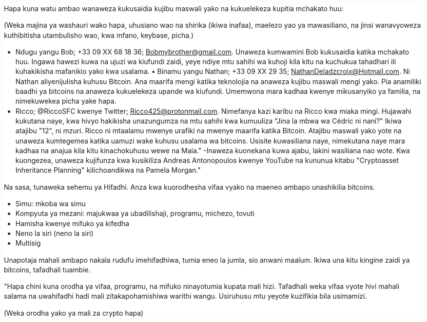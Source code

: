 Hapa kuna watu ambao wanaweza kukusaidia kujibu maswali yako na kukuelekeza kupitia mchakato huu:

(Weka majina ya washauri wako hapa, uhusiano wao na shirika (ikiwa inafaa), maelezo yao ya mawasiliano, na jinsi wanavyoweza kuthibitisha utambulisho wao, kwa mfano, keybase, picha.)
- Ndugu yangu Bob; +33 09 XX 68 18 36; Bobmybrother@gmail.com. Unaweza kumwamini Bob kukusaidia katika mchakato huu. Ingawa hawezi kuwa na ujuzi wa kiufundi zaidi, yeye ndiye mtu sahihi wa kuhoji kila kitu na kuchukua tahadhari ili kuhakikisha mafanikio yako kwa usalama. • Binamu yangu Nathan; +33 09 XX 29 35; NathanDeladzcroix@Hotmail.com. Ni Nathan aliyenijulisha kuhusu Bitcoin. Ana maarifa mengi katika teknolojia na anaweza kujibu maswali mengi yako. Pia anamiliki baadhi ya bitcoins na anaweza kukuelekeza upande wa kiufundi. Umemwona mara kadhaa kwenye mikusanyiko ya familia, na nimekuwekea picha yake hapa.
- Ricco; @RiccoSFC kwenye Twitter; Ricco425@protonmail.com. Nimefanya kazi karibu na Ricco kwa miaka mingi. Hujawahi kukutana naye, kwa hivyo hakikisha unazungumza na mtu sahihi kwa kumuuliza "Jina la mbwa wa Cédric ni nani?" Ikiwa atajibu "12", ni mzuri. Ricco ni mtaalamu mwenye urafiki na mwenye maarifa katika Bitcoin. Atajibu maswali yako yote na unaweza kumtegemea katika uamuzi wake kuhusu usalama wa bitcoins. Usisite kuwasiliana naye, nimekutana naye mara kadhaa na anajua kila kitu kinachokuhusu wewe na Maia."
-Inaweza kuonekana kuwa ajabu, lakini wasiliana nao wote. Kwa kuongezea, unaweza kujifunza kwa kusikiliza Andreas Antonopoulos kwenye YouTube na kununua kitabu "Cryptoasset Inheritance Planning" kilichoandikwa na Pamela Morgan."

Na sasa, tunaweka sehemu ya Hifadhi. Anza kwa kuorodhesha vifaa vyako na maeneo ambapo unashikilia bitcoins.

- Simu: mkoba wa simu
- Kompyuta ya mezani: majukwaa ya ubadilishaji, programu, michezo, tovuti
- Hamisha kwenye mifuko ya kifedha
- Neno la siri (neno la siri)
- Multisig

Unapotaja mahali ambapo nakala rudufu imehifadhiwa, tumia eneo la jumla, sio anwani maalum. Ikiwa una kitu kingine zaidi ya bitcoins, tafadhali tuambie.

"Hapa chini kuna orodha ya vifaa, programu, na mifuko ninayotumia kupata mali hizi. Tafadhali weka vifaa vyote hivi mahali salama na uwahifadhi hadi mali zitakapohamishiwa warithi wangu. Usiruhusu mtu yeyote kuzifikia bila usimamizi.

(Weka orodha yako ya mali za crypto hapa)

